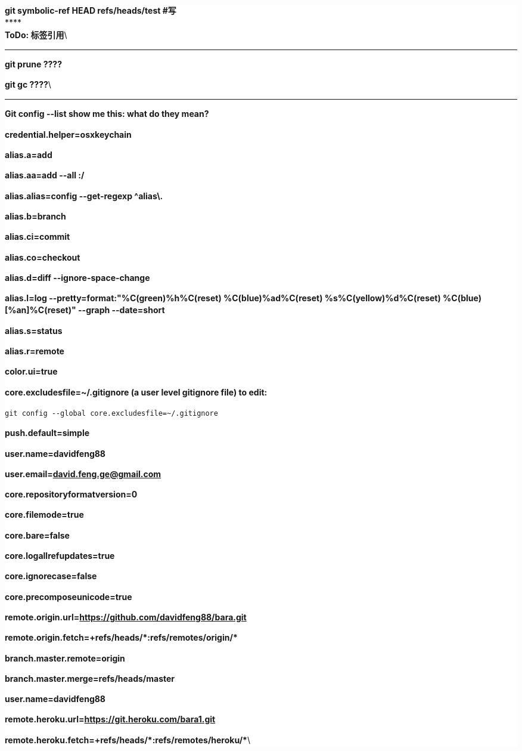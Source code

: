 **git symbolic-ref HEAD refs/heads/test #写**\
****\
**ToDo: 标签引用**\
****

**git prune ????**

**git gc ????**\
****

**Git config --list show me this: what do they mean?**

**credential.helper=osxkeychain**

**alias.a=add**

**alias.aa=add --all :/**

**alias.alias=config --get-regexp ^alias\\.**

**alias.b=branch**

**alias.ci=commit**

**alias.co=checkout**

**alias.d=diff --ignore-space-change**

**alias.l=log --pretty=format:"%C(green)%h%C(reset) %C(blue)%ad%C(reset) %s%C(yellow)%d%C(reset) %C(blue)\[%an]%C(reset)" --graph --date=short**

**alias.s=status**

**alias.r=remote**

**color.ui=true**

**core.excludesfile=\~/.gitignore (a user level gitignore file) to edit:**

`git config --global core.excludesfile=~/.gitignore`

**push.default=simple**

**user.name=davidfeng88**

**user.email=david.feng.ge@gmail.com**

**core.repositoryformatversion=0**

**core.filemode=true**

**core.bare=false**

**core.logallrefupdates=true**

**core.ignorecase=false**

**core.precomposeunicode=true**

**remote.origin.url=https://github.com/davidfeng88/bara.git**

**remote.origin.fetch=+refs/heads/\*:refs/remotes/origin/\***

**branch.master.remote=origin**

**branch.master.merge=refs/heads/master**

**user.name=davidfeng88**

**remote.heroku.url=https://git.heroku.com/bara1.git**

**remote.heroku.fetch=+refs/heads/\*:refs/remotes/heroku/\***\
